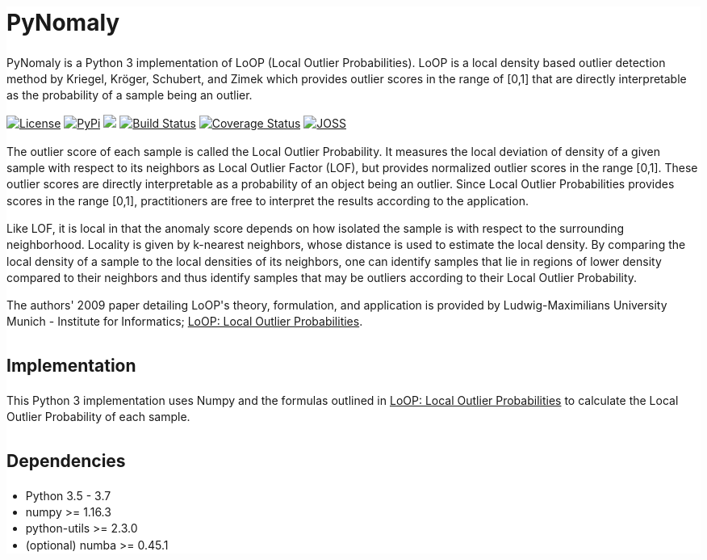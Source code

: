 # PyNomaly

PyNomaly is a Python 3 implementation of LoOP (Local Outlier Probabilities).
LoOP is a local density based outlier detection method by Kriegel, Kröger, Schubert, and Zimek which provides outlier
scores in the range of [0,1] that are directly interpretable as the probability of a sample being an outlier.

[![License](https://img.shields.io/badge/License-Apache%202.0-blue.svg)](https://opensource.org/licenses/Apache-2.0)
[![PyPi](https://img.shields.io/badge/pypi-0.3.2-blue.svg)](https://pypi.python.org/pypi/PyNomaly/0.3.2)
![](https://img.shields.io/pypi/dm/PyNomaly.svg?logoColor=blue)
[![Build Status](https://travis-ci.org/vc1492a/PyNomaly.svg?branch=master)](https://travis-ci.org/vc1492a/PyNomaly)
[![Coverage Status](https://coveralls.io/repos/github/vc1492a/PyNomaly/badge.svg?branch=master)](https://coveralls.io/github/vc1492a/PyNomaly?branch=master)
[![JOSS](http://joss.theoj.org/papers/f4d2cfe680768526da7c1f6a2c103266/status.svg)](http://joss.theoj.org/papers/f4d2cfe680768526da7c1f6a2c103266)

The outlier score of each sample is called the Local Outlier Probability.
It measures the local deviation of density of a given sample with
respect to its neighbors as Local Outlier Factor (LOF), but provides normalized
outlier scores in the range [0,1]. These outlier scores are directly interpretable
as a probability of an object being an outlier. Since Local Outlier Probabilities provides scores in the
range [0,1], practitioners are free to interpret the results according to the application.

Like LOF, it is local in that the anomaly score depends on how isolated the sample is
with respect to the surrounding neighborhood. Locality is given by k-nearest neighbors,
whose distance is used to estimate the local density. By comparing the local density of a sample to the
local densities of its neighbors, one can identify samples that lie in regions of lower
density compared to their neighbors and thus identify samples that may be outliers according to their Local
Outlier Probability.

The authors' 2009 paper detailing LoOP's theory, formulation, and application is provided by
Ludwig-Maximilians University Munich - Institute for Informatics;
[LoOP: Local Outlier Probabilities](http://www.dbs.ifi.lmu.de/Publikationen/Papers/LoOP1649.pdf).

## Implementation

This Python 3 implementation uses Numpy and the formulas outlined in
[LoOP: Local Outlier Probabilities](http://www.dbs.ifi.lmu.de/Publikationen/Papers/LoOP1649.pdf)
to calculate the Local Outlier Probability of each sample.

## Dependencies
- Python 3.5 - 3.7
- numpy >= 1.16.3
- python-utils >= 2.3.0
- (optional) numba >= 0.45.1
